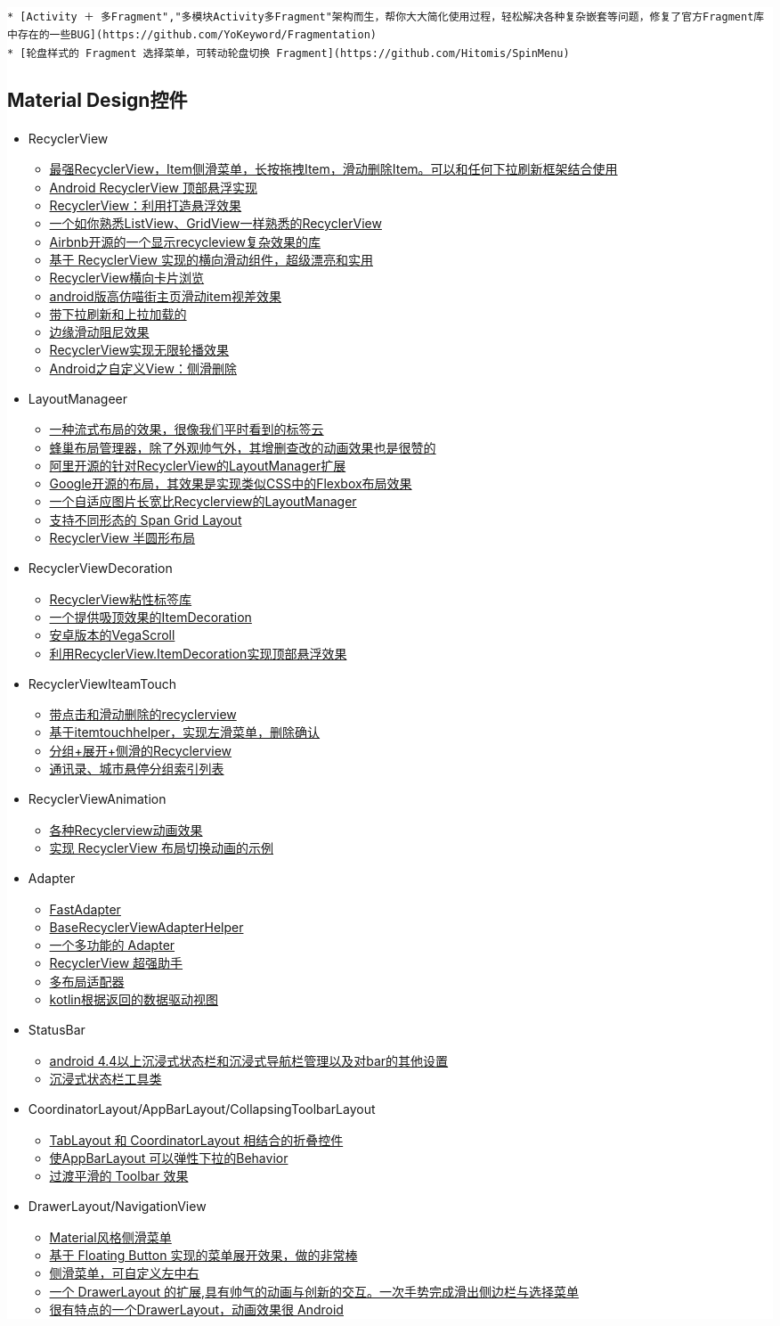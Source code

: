     * [Activity ＋ 多Fragment","多模块Activity多Fragment"架构而生，帮你大大简化使用过程，轻松解决各种复杂嵌套等问题，修复了官方Fragment库中存在的一些BUG](https://github.com/YoKeyword/Fragmentation)
    * [轮盘样式的 Fragment 选择菜单，可转动轮盘切换 Fragment](https://github.com/Hitomis/SpinMenu)


## **Material Design控件**
* RecyclerView
    * [最强RecyclerView，Item侧滑菜单，长按拖拽Item，滑动删除Item。可以和任何下拉刷新框架结合使用](https://github.com/yanzhenjie/SwipeRecyclerView)
    * [Android RecyclerView 顶部悬浮实现](https://github.com/christmasjason/StickyHeaderView)
    * [RecyclerView：利用打造悬浮效果 ](http://www.jianshu.com/p/b335b620af39)
    * [一个如你熟悉ListView、GridView一样熟悉的RecyclerView](https://github.com/iwgang/FamiliarRecyclerView)
    * [Airbnb开源的一个显示recycleview复杂效果的库](https://github.com/airbnb/epoxy)
    * [基于 RecyclerView 实现的横向滑动组件，超级漂亮和实用](https://github.com/yarolegovich/DiscreteScrollView)
    * [RecyclerView横向卡片浏览](https://github.com/TakuSemba/MultiSnapRecyclerView)
    * [android版高仿喵街主页滑动item视差效果](http://www.jianshu.com/p/a2c3c21e3b99)
    * [带下拉刷新和上拉加载的](https://github.com/XRecyclerView/XRecyclerView)
    * [边缘滑动阻尼效果](https://github.com/EverythingMe/overscroll-decor)
    * [RecyclerView实现无限轮播效果](https://github.com/ckrgithub/PageRecyclerView)
    * [Android之自定义View：侧滑删除](https://github.com/anzaizai/EasySwipeMenuLayout)
* LayoutManageer
    * [一种流式布局的效果，很像我们平时看到的标签云](https://github.com/BelooS/ChipsLayoutManager)
    * [蜂巢布局管理器，除了外观帅气外，其增删查改的动画效果也是很赞的](https://github.com/Chacojack/HiveLayoutManager)
    * [阿里开源的针对RecyclerView的LayoutManager扩展](https://github.com/alibaba/vlayout/blob/master/README-ch.md)
    * [Google开源的布局，其效果是实现类似CSS中的Flexbox布局效果](https://github.com/google/flexbox-layout)
    * [一个自适应图片长宽比Recyclerview的LayoutManager](https://github.com/500px/greedo-layout-for-android)
    * [支持不同形态的 Span Grid Layout](https://github.com/Arasthel/SpannedGridLayoutManager)
    * [RecyclerView 半圆形布局](https://github.com/cdflynn/turn-layout-manager)
* RecyclerViewDecoration
    * [RecyclerView粘性标签库](https://github.com/oubowu/PinnedSectionItemDecoration)
    * [一个提供吸顶效果的ItemDecoration](https://github.com/boboyuwu/PinnedHeaderItemDecoration)
    * [安卓版本的VegaScroll](https://github.com/xmuSistone/VegaLayoutManager)
    * [利用RecyclerView.ItemDecoration实现顶部悬浮效果](https://github.com/Gavin-ZYX/StickyDecoration)
   
* RecyclerViewIteamTouch
    * [带点击和滑动删除的recyclerview ](https://github.com/nikhilpanju/RecyclerViewEnhanced)
    * [基于itemtouchhelper，实现左滑菜单，删除确认](https://github.com/loopeer/itemtouchhelper-extension)
    * [分组+展开+侧滑的Recyclerview](https://github.com/h6ah4i/android-advancedrecyclerview)
    * [通讯录、城市悬停分组索引列表](https://github.com/mcxtzhang/SuspensionIndexBar)
* RecyclerViewAnimation
    * [各种Recyclerview动画效果](https://github.com/wasabeef/recyclerview-animators)
    * [实现 RecyclerView 布局切换动画的示例 ](https://github.com/gjiazhe/LayoutSwitch)
* Adapter
    * [FastAdapter](https://github.com/mikepenz/FastAdapter)
    * [BaseRecyclerViewAdapterHelper](https://github.com/CymChad/BaseRecyclerViewAdapterHelper/)
    * [一个多功能的 Adapter ](https://github.com/davideas/FlexibleAdapter)
    * [RecyclerView 超强助手](https://github.com/nisrulz/recyclerviewhelper)
    * [多布局适配器](https://github.com/DevAhamed/MultiViewAdapter)
    * [kotlin根据返回的数据驱动视图](https://github.com/Werb/MoreType/blob/master/README_ZH.md)
* StatusBar
    * [android 4.4以上沉浸式状态栏和沉浸式导航栏管理以及对bar的其他设置](https://github.com/gyf-dev/ImmersionBar)
    * [沉浸式状态栏工具类](https://github.com/laobie/StatusBarUtil)
* CoordinatorLayout/AppBarLayout/CollapsingToolbarLayout
    * [TabLayout 和 CoordinatorLayout 相结合的折叠控件](https://github.com/hugeterry/CoordinatorTabLayout/blob/master/README_CN.md)
    * [使AppBarLayout 可以弹性下拉的Behavior](https://github.com/ToDou/appbarlayout-spring-behavior)
    * [过渡平滑的 Toolbar 效果](https://github.com/arsan-official/collapsing-toolbar)
* DrawerLayout/NavigationView
    * [Material风格侧滑菜单](https://github.com/mikepenz/MaterialDrawer)
    * [基于 Floating Button 实现的菜单展开效果，做的非常棒](https://github.com/andremion/Floating-Navigation-View)
    * [侧滑菜单，可自定义左中右](https://github.com/flyfei/CustomMenu/blob/master/README_CN.md)
    * [一个 DrawerLayout 的扩展,具有帅气的动画与创新的交互。一次手势完成滑出侧边栏与选择菜单](https://github.com/mzule/FantasySlide)
    * [很有特点的一个DrawerLayout，动画效果很 Android](https://github.com/florent37/AwesomeBar)